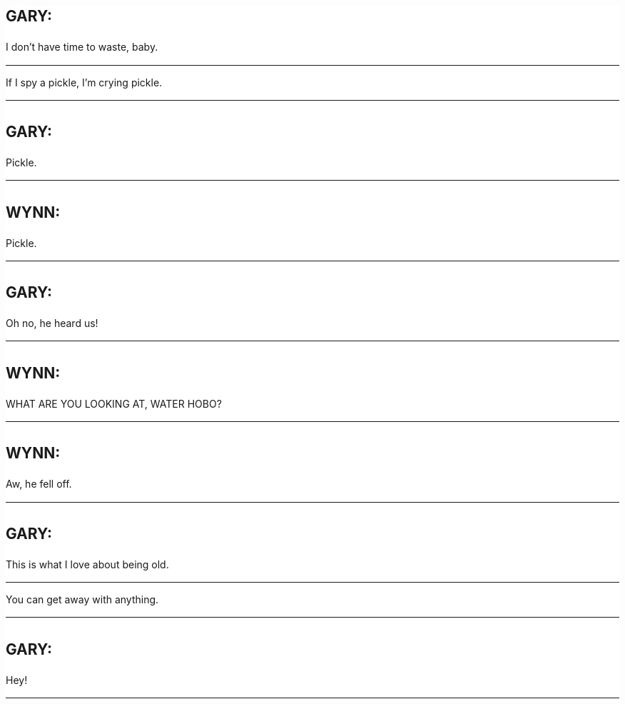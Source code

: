 
## GARY:
I don’t have time to waste, baby.

---

If I spy a pickle, I’m crying pickle.


---

## GARY:
Pickle.

---

## WYNN:
Pickle.


---

## GARY:
Oh no, he heard us! 

---

## WYNN:
WHAT ARE YOU LOOKING AT, WATER HOBO?

---

## WYNN:
Aw, he fell off. 

---

## GARY:
This is what I love about being old.

---

You can get away with anything.



---

## GARY:
Hey!

---